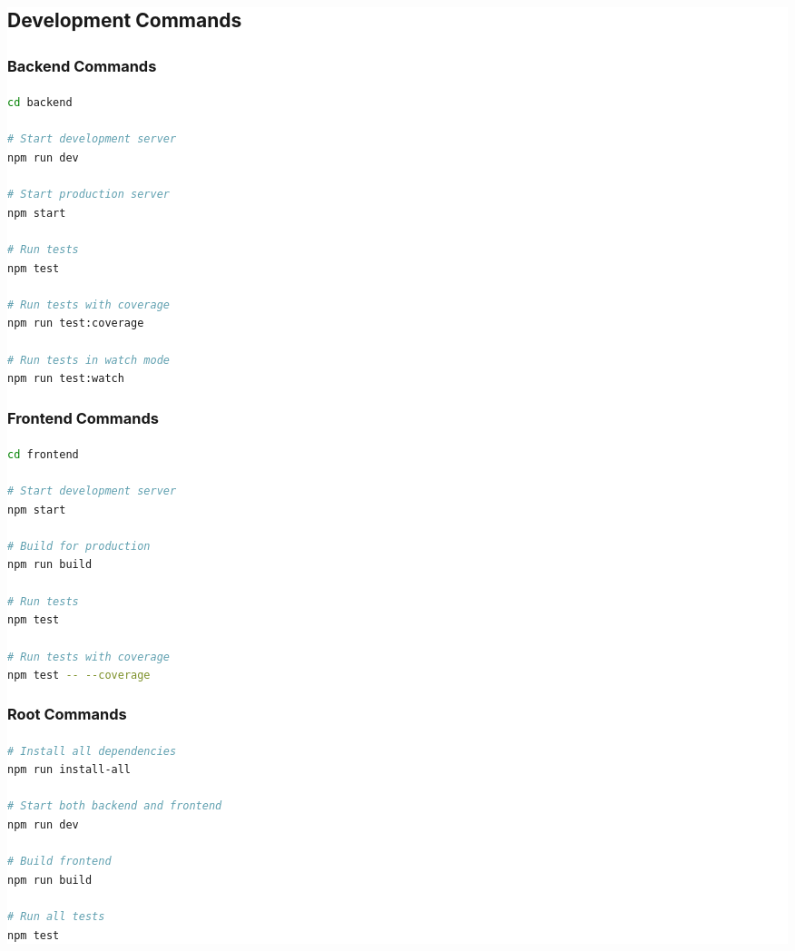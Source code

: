 ## Development Commands

### Backend Commands

```bash
cd backend

# Start development server
npm run dev

# Start production server
npm start

# Run tests
npm test

# Run tests with coverage
npm run test:coverage

# Run tests in watch mode
npm run test:watch
```

### Frontend Commands

```bash
cd frontend

# Start development server
npm start

# Build for production
npm run build

# Run tests
npm test

# Run tests with coverage
npm test -- --coverage
```

### Root Commands

```bash
# Install all dependencies
npm run install-all

# Start both backend and frontend
npm run dev

# Build frontend
npm run build

# Run all tests
npm test
```
